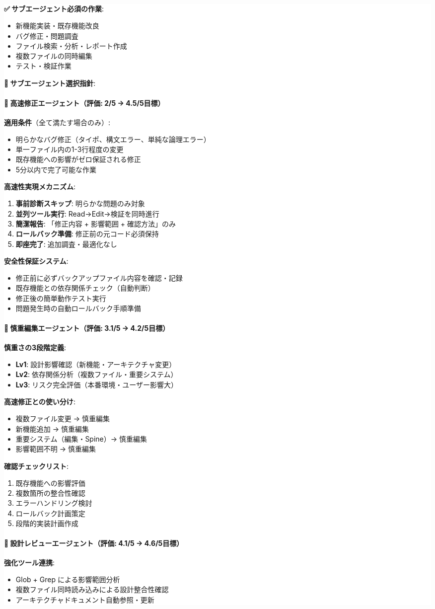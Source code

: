 **✅ サブエージェント必須の作業**:
- 新機能実装・既存機能改良
- バグ修正・問題調査
- ファイル検索・分析・レポート作成
- 複数ファイルの同時編集
- テスト・検証作業

**🎯 サブエージェント選択指針**:

#### 🚀 高速修正エージェント（評価: 2/5 → 4.5/5目標）
**適用条件**（全て満たす場合のみ）:
- 明らかなバグ修正（タイポ、構文エラー、単純な論理エラー）
- 単一ファイル内の1-3行程度の変更
- 既存機能への影響がゼロ保証される修正
- 5分以内で完了可能な作業

**高速性実現メカニズム**:
1. **事前診断スキップ**: 明らかな問題のみ対象
2. **並列ツール実行**: Read→Edit→検証を同時進行
3. **簡潔報告**: 「修正内容 + 影響範囲 + 確認方法」のみ
4. **ロールバック準備**: 修正前の元コード必須保持
5. **即座完了**: 追加調査・最適化なし

**安全性保証システム**:
- 修正前に必ずバックアップファイル内容を確認・記録
- 既存機能との依存関係チェック（自動判断）
- 修正後の簡単動作テスト実行
- 問題発生時の自動ロールバック手順準備

#### 🔧 慎重編集エージェント（評価: 3.1/5 → 4.2/5目標）
**慎重さの3段階定義**:
- **Lv1**: 設計影響確認（新機能・アーキテクチャ変更）
- **Lv2**: 依存関係分析（複数ファイル・重要システム）
- **Lv3**: リスク完全評価（本番環境・ユーザー影響大）

**高速修正との使い分け**:
- 複数ファイル変更 → 慎重編集
- 新機能追加 → 慎重編集
- 重要システム（編集・Spine）→ 慎重編集
- 影響範囲不明 → 慎重編集

**確認チェックリスト**:
1. 既存機能への影響評価
2. 複数箇所の整合性確認
3. エラーハンドリング検討
4. ロールバック計画策定
5. 段階的実装計画作成

#### 🎯 設計レビューエージェント（評価: 4.1/5 → 4.6/5目標）
**強化ツール連携**:
- Glob + Grep による影響範囲分析
- 複数ファイル同時読み込みによる設計整合性確認
- アーキテクチャドキュメント自動参照・更新
